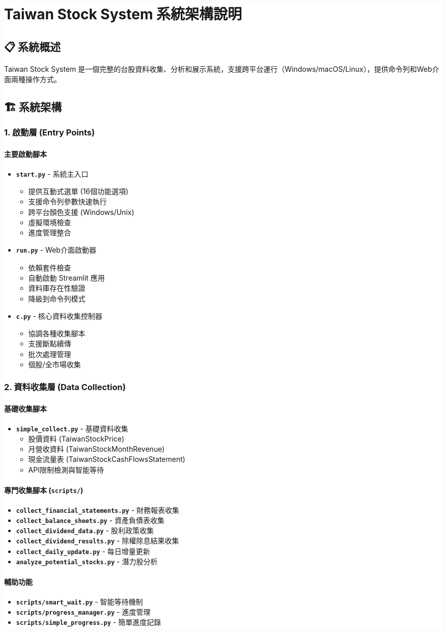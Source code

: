 # Taiwan Stock System 系統架構說明

## 📋 系統概述

Taiwan Stock System 是一個完整的台股資料收集、分析和展示系統，支援跨平台運行（Windows/macOS/Linux），提供命令列和Web介面兩種操作方式。

## 🏗️ 系統架構

### 1. 啟動層 (Entry Points)

#### 主要啟動腳本
- **`start.py`** - 系統主入口
  - 提供互動式選單 (16個功能選項)
  - 支援命令列參數快速執行
  - 跨平台顏色支援 (Windows/Unix)
  - 虛擬環境檢查
  - 進度管理整合

- **`run.py`** - Web介面啟動器
  - 依賴套件檢查
  - 自動啟動 Streamlit 應用
  - 資料庫存在性驗證
  - 降級到命令列模式

- **`c.py`** - 核心資料收集控制器
  - 協調各種收集腳本
  - 支援斷點續傳
  - 批次處理管理
  - 個股/全市場收集

### 2. 資料收集層 (Data Collection)

#### 基礎收集腳本
- **`simple_collect.py`** - 基礎資料收集
  - 股價資料 (TaiwanStockPrice)
  - 月營收資料 (TaiwanStockMonthRevenue)
  - 現金流量表 (TaiwanStockCashFlowsStatement)
  - API限制檢測與智能等待

#### 專門收集腳本 (`scripts/`)
- **`collect_financial_statements.py`** - 財務報表收集
- **`collect_balance_sheets.py`** - 資產負債表收集
- **`collect_dividend_data.py`** - 股利政策收集
- **`collect_dividend_results.py`** - 除權除息結果收集
- **`collect_daily_update.py`** - 每日增量更新
- **`analyze_potential_stocks.py`** - 潛力股分析

#### 輔助功能
- **`scripts/smart_wait.py`** - 智能等待機制
- **`scripts/progress_manager.py`** - 進度管理
- **`scripts/simple_progress.py`** - 簡單進度記錄
